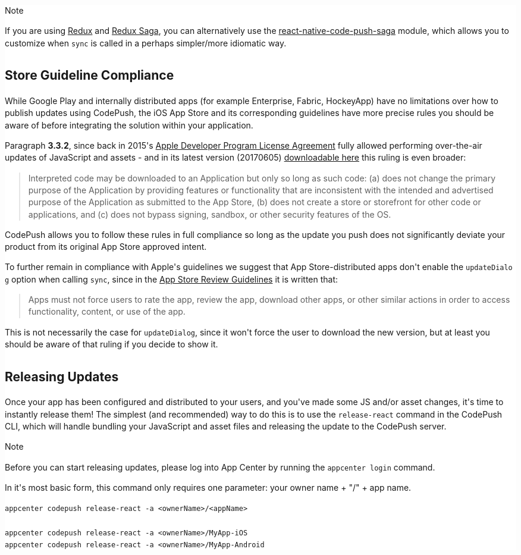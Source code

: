 > [!NOTE]
> If you are using [Redux](https://redux.js.org) and [Redux Saga](https://redux-saga.js.org/), you can alternatively use the [react-native-code-push-saga](https://github.com/lostintangent/react-native-code-push-saga) module, which allows you to customize when `sync` is called in a perhaps simpler/more idiomatic way.

## Store Guideline Compliance

While Google Play and internally distributed apps (for example Enterprise, Fabric, HockeyApp) have no limitations over how to publish updates using CodePush, the iOS App Store and its corresponding guidelines have more precise rules you should be aware of before integrating the solution within your application.

Paragraph **3.3.2**, since back in 2015's [Apple Developer Program License Agreement](https://developer.apple.com/programs/ios/information/iOS_Program_Information_4_3_15.pdf) fully allowed performing over-the-air updates of JavaScript and assets -  and in its latest version (20170605) [downloadable here](https://developer.apple.com/terms/) this ruling is even broader:

> Interpreted code may be downloaded to an Application but only so long as such code: (a) does not change the primary purpose of the Application by providing features or functionality that are inconsistent with the intended and advertised purpose of the Application as submitted to the App Store, (b) does not create a store or storefront for other code or applications, and (c) does not bypass signing, sandbox, or other security features of the OS.

CodePush allows you to follow these rules in full compliance so long as the update you push does not significantly deviate your product from its original App Store approved intent.

To further remain in compliance with Apple's guidelines we suggest that App Store-distributed apps don't enable the `updateDialog` option when calling `sync`, since in the [App Store Review Guidelines](https://developer.apple.com/app-store/review/guidelines/) it is written that:

> Apps must not force users to rate the app, review the app, download other apps, or other similar actions in order to access functionality, content, or use of the app.

This is not necessarily the case for `updateDialog`, since it won't force the user to download the new version, but at least you should be aware of that ruling if you decide to show it.

## Releasing Updates

Once your app has been configured and distributed to your users, and you've made some JS and/or asset changes, it's time to instantly release them! The simplest (and recommended) way to do this is to use the `release-react` command in the CodePush CLI, which will handle bundling your JavaScript and asset files and releasing the update to the CodePush server.

> [!NOTE]
> Before you can start releasing updates, please log into App Center by running the `appcenter login` command.

In it's most basic form, this command only requires one parameter: your owner name + "/" + app name.

```shell
appcenter codepush release-react -a <ownerName>/<appName>

appcenter codepush release-react -a <ownerName>/MyApp-iOS
appcenter codepush release-react -a <ownerName>/MyApp-Android
```


[ats]: https://developer.apple.com/library/content/documentation/General/Reference/InfoPlistKeyReference/Articles/CocoaKeys.html#//apple_ref/doc/uid/TP40009251-SW33